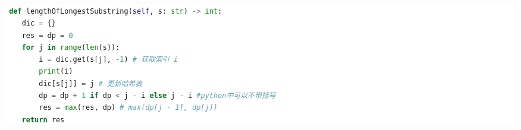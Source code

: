 ```python
 def lengthOfLongestSubstring(self, s: str) -> int:
    dic = {}
    res = dp = 0
    for j in range(len(s)):
        i = dic.get(s[j], -1) # 获取索引 i
        print(i)
        dic[s[j]] = j # 更新哈希表
        dp = dp + 1 if dp < j - i else j - i #python中可以不带括号
        res = max(res, dp) # max(dp[j - 1], dp[j])
    return res
```